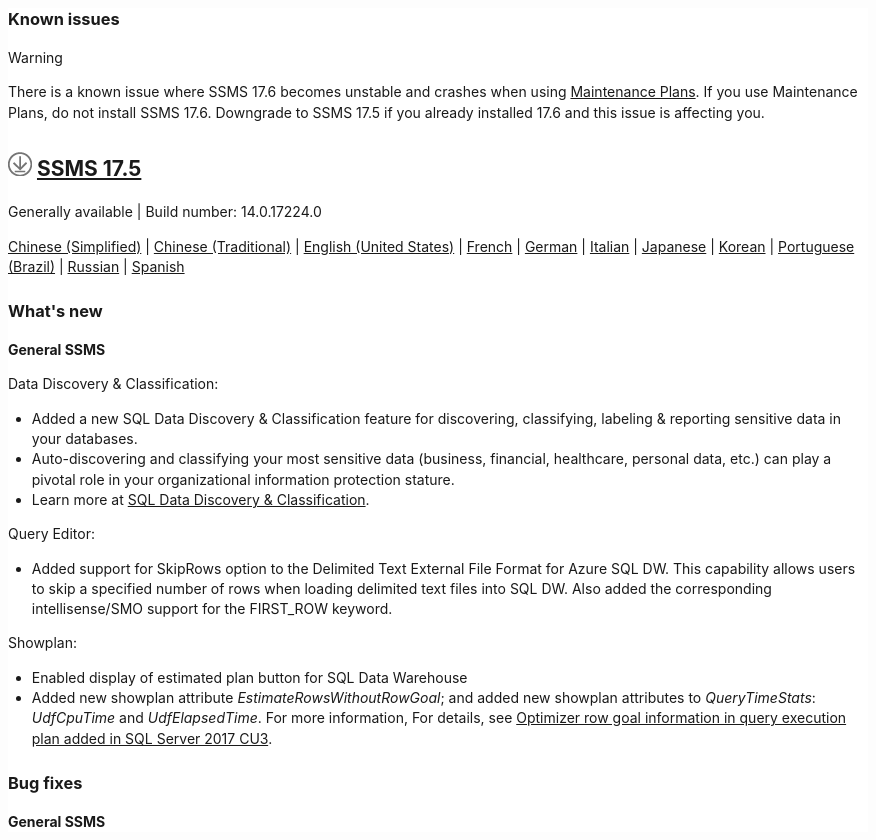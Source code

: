 ### Known issues

> [!WARNING]
> There is a known issue where SSMS 17.6 becomes unstable and crashes when using [Maintenance Plans](../relational-databases/maintenance-plans/maintenance-plans.md). If you use Maintenance Plans, do not install SSMS 17.6. Downgrade to SSMS 17.5 if you already installed 17.6 and this issue is affecting you. 



## ![download](../ssdt/media/download.png) [SSMS 17.5](https://go.microsoft.com/fwlink/?linkid=867670)
Generally available | Build number: 14.0.17224.0

[Chinese (Simplified)](https://go.microsoft.com/fwlink/?linkid=867670&clcid=0x804) | [Chinese (Traditional)](https://go.microsoft.com/fwlink/?linkid=867670&clcid=0x404) | [English (United States)](https://go.microsoft.com/fwlink/?linkid=867670&clcid=0x409) | [French](https://go.microsoft.com/fwlink/?linkid=867670&clcid=0x40c) | [German](https://go.microsoft.com/fwlink/?linkid=867670&clcid=0x407) | [Italian](https://go.microsoft.com/fwlink/?linkid=867670&clcid=0x410) | [Japanese](https://go.microsoft.com/fwlink/?linkid=867670&clcid=0x411) | [Korean](https://go.microsoft.com/fwlink/?linkid=867670&clcid=0x412) | [Portuguese (Brazil)](https://go.microsoft.com/fwlink/?linkid=867670&clcid=0x416) | [Russian](https://go.microsoft.com/fwlink/?linkid=867670&clcid=0x419) | [Spanish](https://go.microsoft.com/fwlink/?linkid=867670&clcid=0x40a)

### What's new

**General SSMS**

Data Discovery & Classification:

- Added a new SQL Data Discovery & Classification feature for discovering, classifying, labeling & reporting sensitive data in your databases. 
- Auto-discovering and classifying your most sensitive data (business, financial, healthcare, personal data, etc.) can play a pivotal role in your organizational information protection stature.
- Learn more at [SQL Data Discovery & Classification](../relational-databases/security/sql-data-discovery-and-classification.md).

Query Editor:

- Added support for SkipRows option to the Delimited Text External File Format for Azure SQL DW. This capability allows users to skip a specified number of rows when loading delimited text files into SQL DW. Also added the corresponding intellisense/SMO support for the FIRST_ROW keyword. 

Showplan:

- Enabled display of estimated plan button for SQL Data Warehouse
- Added new showplan attribute *EstimateRowsWithoutRowGoal*; and added new showplan attributes to *QueryTimeStats*: *UdfCpuTime* and *UdfElapsedTime*. For more information, For details, see [Optimizer row goal information in query execution plan added in SQL Server 2017 CU3](https://support.microsoft.com/help/4051361).



### Bug fixes

**General SSMS**
